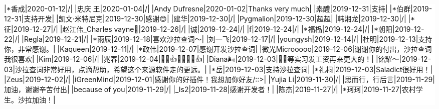 |*香成|2020-01-12|/|
|忠庆 王|2020-01-04|/|
|Andy Dufresne|2020-01-02|Thanks very much|
|素醴|2019-12-31|支持|
|*伯群|2019-12-31|支持开发|
|凯文·米特尼克|2019-12-30|感谢😊|
|建华|2019-12-30|/|
|Pygmalion|2019-12-30|超超|
|韩湘龙|2019-12-30|/|
|*征|2019-12-27|/|
|赵江伟_Charles vayne|2019-12-26|/|
|诚|2019-12-24|/|
|f|2019-12-24|/|
|*福榀|2019-12-24|/|
|*朝阳|2019-12-22|/|
|Regla|2019-12-21|/|
|*雨辰|2019-12-18|喜欢沙拉查词～|
|刘一飞|2019-12-17|/|
|youngysh|2019-12-14|/|
|杜明|2019-12-13|支持你，非常感谢。|
|Kaqueen|2019-12-11|/|
|*政伟|2019-12-07|感谢开发沙拉查词|
|微光Microoooo|2019-12-06|谢谢你的付出，沙拉查词我很喜欢|
|Kim|2019-12-06|/|
|兆春|2019-12-04|👍🏻👍👍🏼👍🏽👍|
|Diana🌬|2019-12-03|🐂🍺等实习发工资再来更大的！|
|铭耀～|2019-12-03|沙拉查词非常好用，点滴帮助，希望这个来源软件走的更远。|
|*岳|2019-12-03|支持沙拉查词|
|*礼桐|2019-12-03|Saladict很好用！|
|Zeus|2019-12-02|/|
|iGreenMind|2019-12-01|感谢你的好插件！我想加你好友/::>|
|Yujia Li|2019-11-30|/|
|思而行，行后言|2019-11-29|加油，谢谢辛苦付出|
|because of you|2019-11-29|/|
|_Is2|2019-11-28|感谢开发者！|
|陈杰|2019-11-27|/|
|*珂珂|2019-11-27|农村学生。沙拉加油！|
